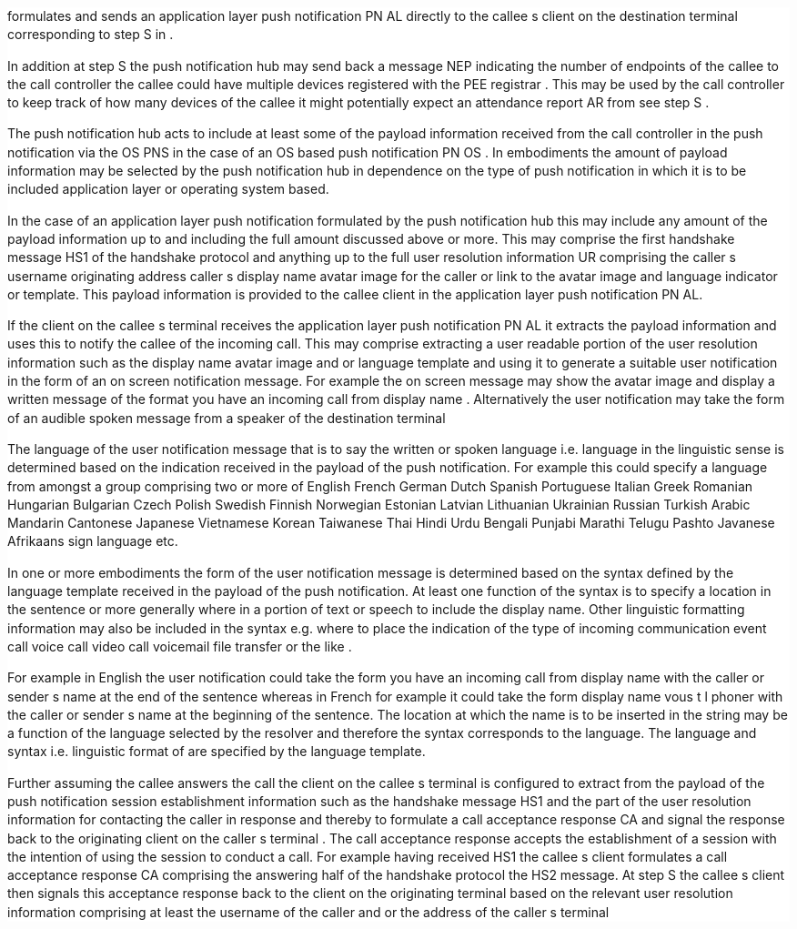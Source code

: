 formulates and sends an application layer push notification PN AL directly to the callee s client on the destination terminal corresponding to step S in .

In addition at step S the push notification hub may send back a message NEP indicating the number of endpoints of the callee to the call controller the callee could have multiple devices registered with the PEE registrar . This may be used by the call controller to keep track of how many devices of the callee it might potentially expect an attendance report AR from see step S .

The push notification hub acts to include at least some of the payload information received from the call controller in the push notification via the OS PNS in the case of an OS based push notification PN OS . In embodiments the amount of payload information may be selected by the push notification hub in dependence on the type of push notification in which it is to be included application layer or operating system based.

In the case of an application layer push notification formulated by the push notification hub this may include any amount of the payload information up to and including the full amount discussed above or more. This may comprise the first handshake message HS1 of the handshake protocol and anything up to the full user resolution information UR comprising the caller s username originating address caller s display name avatar image for the caller or link to the avatar image and language indicator or template. This payload information is provided to the callee client in the application layer push notification PN AL.

If the client on the callee s terminal receives the application layer push notification PN AL it extracts the payload information and uses this to notify the callee of the incoming call. This may comprise extracting a user readable portion of the user resolution information such as the display name avatar image and or language template and using it to generate a suitable user notification in the form of an on screen notification message. For example the on screen message may show the avatar image and display a written message of the format you have an incoming call from display name . Alternatively the user notification may take the form of an audible spoken message from a speaker of the destination terminal

The language of the user notification message that is to say the written or spoken language i.e. language in the linguistic sense is determined based on the indication received in the payload of the push notification. For example this could specify a language from amongst a group comprising two or more of English French German Dutch Spanish Portuguese Italian Greek Romanian Hungarian Bulgarian Czech Polish Swedish Finnish Norwegian Estonian Latvian Lithuanian Ukrainian Russian Turkish Arabic Mandarin Cantonese Japanese Vietnamese Korean Taiwanese Thai Hindi Urdu Bengali Punjabi Marathi Telugu Pashto Javanese Afrikaans sign language etc.

In one or more embodiments the form of the user notification message is determined based on the syntax defined by the language template received in the payload of the push notification. At least one function of the syntax is to specify a location in the sentence or more generally where in a portion of text or speech to include the display name. Other linguistic formatting information may also be included in the syntax e.g. where to place the indication of the type of incoming communication event call voice call video call voicemail file transfer or the like .

For example in English the user notification could take the form you have an incoming call from display name with the caller or sender s name at the end of the sentence whereas in French for example it could take the form display name vous t l phoner with the caller or sender s name at the beginning of the sentence. The location at which the name is to be inserted in the string may be a function of the language selected by the resolver and therefore the syntax corresponds to the language. The language and syntax i.e. linguistic format of are specified by the language template.

Further assuming the callee answers the call the client on the callee s terminal is configured to extract from the payload of the push notification session establishment information such as the handshake message HS1 and the part of the user resolution information for contacting the caller in response and thereby to formulate a call acceptance response CA and signal the response back to the originating client on the caller s terminal . The call acceptance response accepts the establishment of a session with the intention of using the session to conduct a call. For example having received HS1 the callee s client formulates a call acceptance response CA comprising the answering half of the handshake protocol the HS2 message. At step S the callee s client then signals this acceptance response back to the client on the originating terminal based on the relevant user resolution information comprising at least the username of the caller and or the address of the caller s terminal
